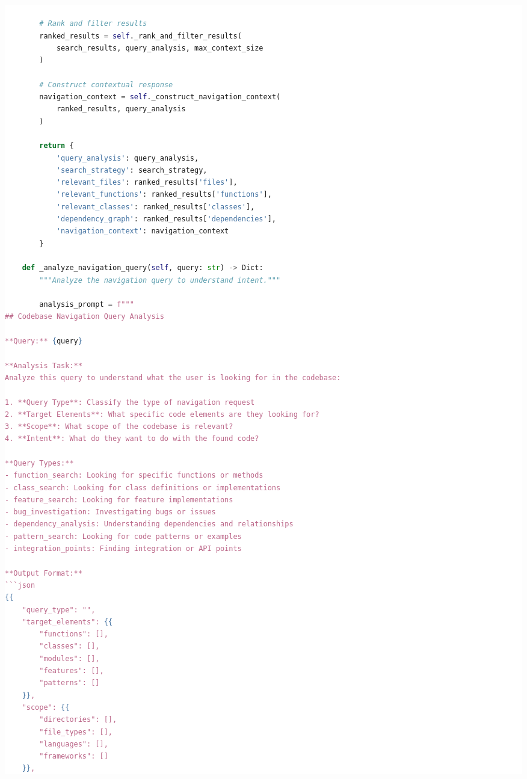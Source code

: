 ```python
        
        # Rank and filter results
        ranked_results = self._rank_and_filter_results(
            search_results, query_analysis, max_context_size
        )
        
        # Construct contextual response
        navigation_context = self._construct_navigation_context(
            ranked_results, query_analysis
        )
        
        return {
            'query_analysis': query_analysis,
            'search_strategy': search_strategy,
            'relevant_files': ranked_results['files'],
            'relevant_functions': ranked_results['functions'],
            'relevant_classes': ranked_results['classes'],
            'dependency_graph': ranked_results['dependencies'],
            'navigation_context': navigation_context
        }
    
    def _analyze_navigation_query(self, query: str) -> Dict:
        """Analyze the navigation query to understand intent."""
        
        analysis_prompt = f"""
## Codebase Navigation Query Analysis

**Query:** {query}

**Analysis Task:**
Analyze this query to understand what the user is looking for in the codebase:

1. **Query Type**: Classify the type of navigation request
2. **Target Elements**: What specific code elements are they looking for?
3. **Scope**: What scope of the codebase is relevant?
4. **Intent**: What do they want to do with the found code?

**Query Types:**
- function_search: Looking for specific functions or methods
- class_search: Looking for class definitions or implementations
- feature_search: Looking for feature implementations
- bug_investigation: Investigating bugs or issues
- dependency_analysis: Understanding dependencies and relationships
- pattern_search: Looking for code patterns or examples
- integration_points: Finding integration or API points

**Output Format:**
```json
{{
    "query_type": "",
    "target_elements": {{
        "functions": [],
        "classes": [],
        "modules": [],
        "features": [],
        "patterns": []
    }},
    "scope": {{
        "directories": [],
        "file_types": [],
        "languages": [],
        "frameworks": []
    }},
```